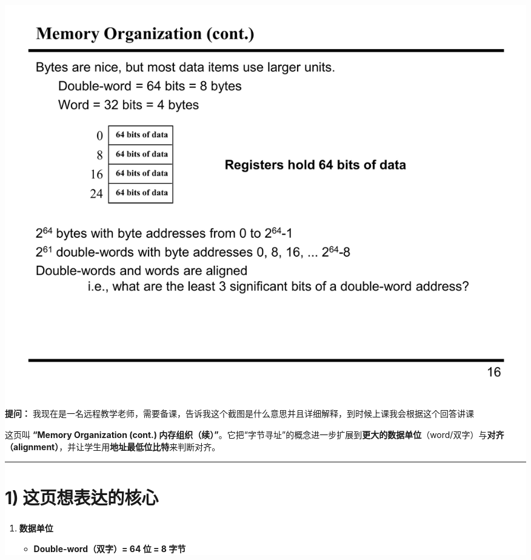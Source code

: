 ![第 8 页](02_assembly_assets/page-008.png)

**提问：** 我现在是一名远程教学老师，需要备课，告诉我这个截图是什么意思并且详细解释，到时候上课我会根据这个回答讲课

这页叫 **“Memory Organization (cont.) 内存组织（续）”**。它把“字节寻址”的概念进一步扩展到**更大的数据单位**（word/双字）与**对齐（alignment）**，并让学生用**地址最低位比特**来判断对齐。



---



# 1) 这页想表达的核心



1. **数据单位**



   * **Double-word（双字）= 64 位 = 8 字节**
